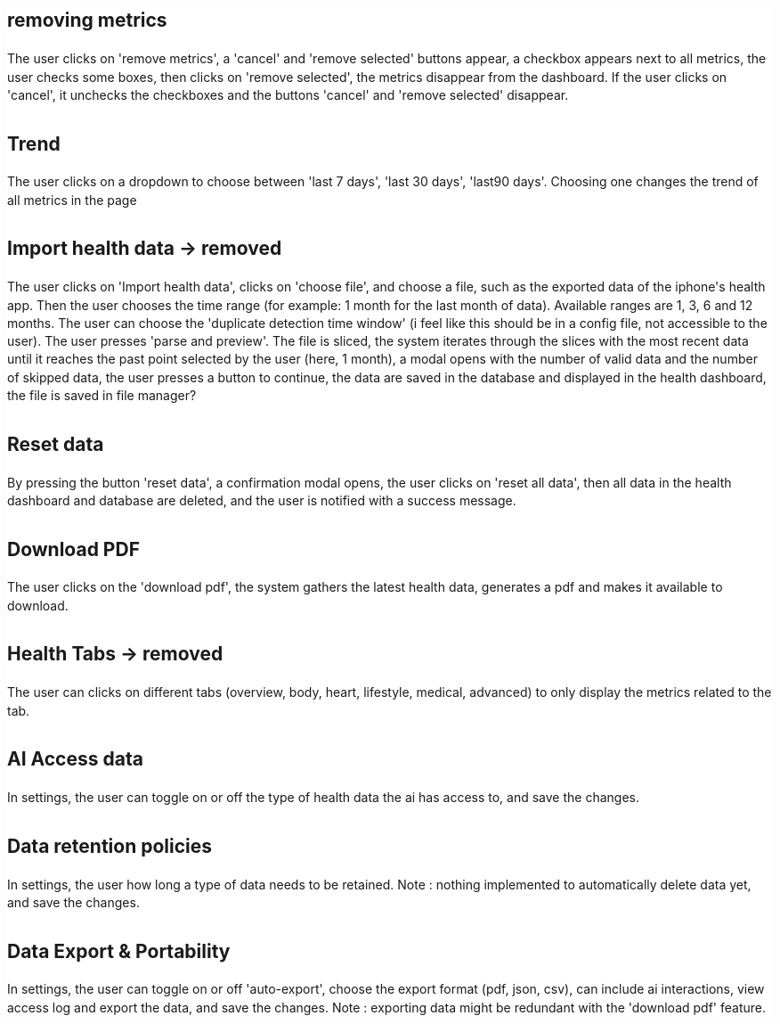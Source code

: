 ## removing metrics
The user clicks on 'remove metrics', a 'cancel' and 'remove selected' buttons appear, a checkbox appears next to all metrics, the user checks some boxes, then clicks on 'remove selected', the metrics disappear from the dashboard. 
If the user clicks on 'cancel', it unchecks the checkboxes and the buttons 'cancel' and 'remove selected' disappear.

## Trend
The user clicks on a dropdown to choose between 'last 7 days', 'last 30 days', 'last90 days'. Choosing one changes the trend of all metrics in the page 

## Import health data -> removed
The user clicks on 'Import health data', clicks on 'choose file', and choose a file, such as the exported data of the iphone's health app. Then the user chooses the time range (for example: 1 month for the last month of data). Available ranges are 1, 3, 6 and 12 months. The user can choose the 'duplicate detection time window' (i feel like this should be in a config file, not accessible to the user). The user presses 'parse and preview'. The file is sliced, the system iterates through the slices with the most recent data until it reaches the past point selected by the user (here, 1 month), a modal opens with the number of valid data and the number of skipped data, the user presses a button to continue, the data are saved in the database and displayed in the health dashboard, the file is saved in file manager?

## Reset data
By pressing the button 'reset data', a confirmation modal opens, the user clicks on 'reset all data', then all data in the health dashboard and database are deleted, and the user is notified with a success message.

## Download PDF
The user clicks on the 'download pdf', the system gathers the latest health data, generates a pdf and makes it available to download. 

## Health Tabs -> removed
The user can clicks on different tabs (overview, body, heart, lifestyle, medical, advanced) to only display the metrics related to the tab. 

## AI Access data
In settings, the user can toggle on or off the type of health data the ai has access to, and save the changes.

## Data retention policies
In settings, the user how long a type of data needs to be retained.
Note : nothing implemented to automatically delete data yet, and save the changes.

## Data Export & Portability
In settings, the user can toggle on or off 'auto-export', choose the export format (pdf, json, csv), can include ai interactions, view access log and export the data, and save the changes.
Note : exporting data might be redundant with the 'download pdf' feature.
